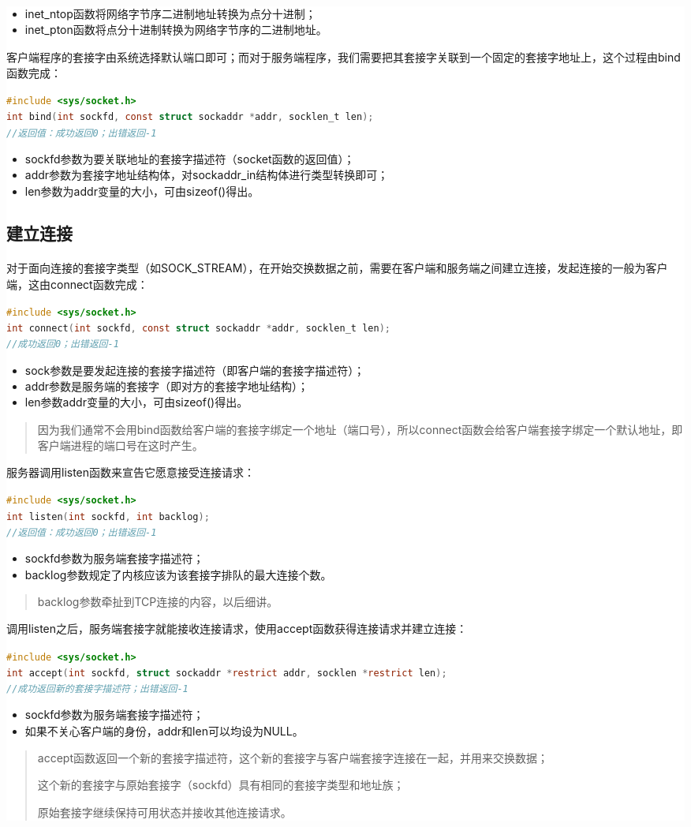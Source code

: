- inet_ntop函数将网络字节序二进制地址转换为点分十进制；
- inet_pton函数将点分十进制转换为网络字节序的二进制地址。

客户端程序的套接字由系统选择默认端口即可；而对于服务端程序，我们需要把其套接字关联到一个固定的套接字地址上，这个过程由bind函数完成：

```c
#include <sys/socket.h>
int bind(int sockfd, const struct sockaddr *addr, socklen_t len);
//返回值：成功返回0；出错返回-1
```

- sockfd参数为要关联地址的套接字描述符（socket函数的返回值）；
- addr参数为套接字地址结构体，对sockaddr_in结构体进行类型转换即可；
- len参数为addr变量的大小，可由sizeof()得出。

## 建立连接

对于面向连接的套接字类型（如SOCK_STREAM），在开始交换数据之前，需要在客户端和服务端之间建立连接，发起连接的一般为客户端，这由connect函数完成：

```c
#include <sys/socket.h>
int connect(int sockfd, const struct sockaddr *addr, socklen_t len);
//成功返回0；出错返回-1
```

- sock参数是要发起连接的套接字描述符（即客户端的套接字描述符）；
- addr参数是服务端的套接字（即对方的套接字地址结构）；
- len参数addr变量的大小，可由sizeof()得出。

> 因为我们通常不会用bind函数给客户端的套接字绑定一个地址（端口号），所以connect函数会给客户端套接字绑定一个默认地址，即客户端进程的端口号在这时产生。

服务器调用listen函数来宣告它愿意接受连接请求：

```c
#include <sys/socket.h>
int listen(int sockfd, int backlog);
//返回值：成功返回0；出错返回-1
```

- sockfd参数为服务端套接字描述符；
- backlog参数规定了内核应该为该套接字排队的最大连接个数。

> backlog参数牵扯到TCP连接的内容，以后细讲。

调用listen之后，服务端套接字就能接收连接请求，使用accept函数获得连接请求并建立连接：

```c
#include <sys/socket.h>
int accept(int sockfd, struct sockaddr *restrict addr, socklen *restrict len);
//成功返回新的套接字描述符；出错返回-1
```

- sockfd参数为服务端套接字描述符；
- 如果不关心客户端的身份，addr和len可以均设为NULL。

> accept函数返回一个新的套接字描述符，这个新的套接字与客户端套接字连接在一起，并用来交换数据；
>
> 这个新的套接字与原始套接字（sockfd）具有相同的套接字类型和地址族；
>
> 原始套接字继续保持可用状态并接收其他连接请求。
